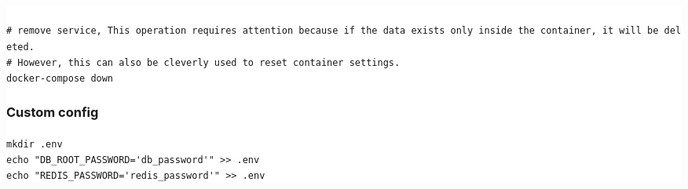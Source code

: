 ```

# remove service, This operation requires attention because if the data exists only inside the container, it will be deleted. 
# However, this can also be cleverly used to reset container settings.
docker-compose down

```

### Custom config
```
mkdir .env
echo "DB_ROOT_PASSWORD='db_password'" >> .env
echo "REDIS_PASSWORD='redis_password'" >> .env
```